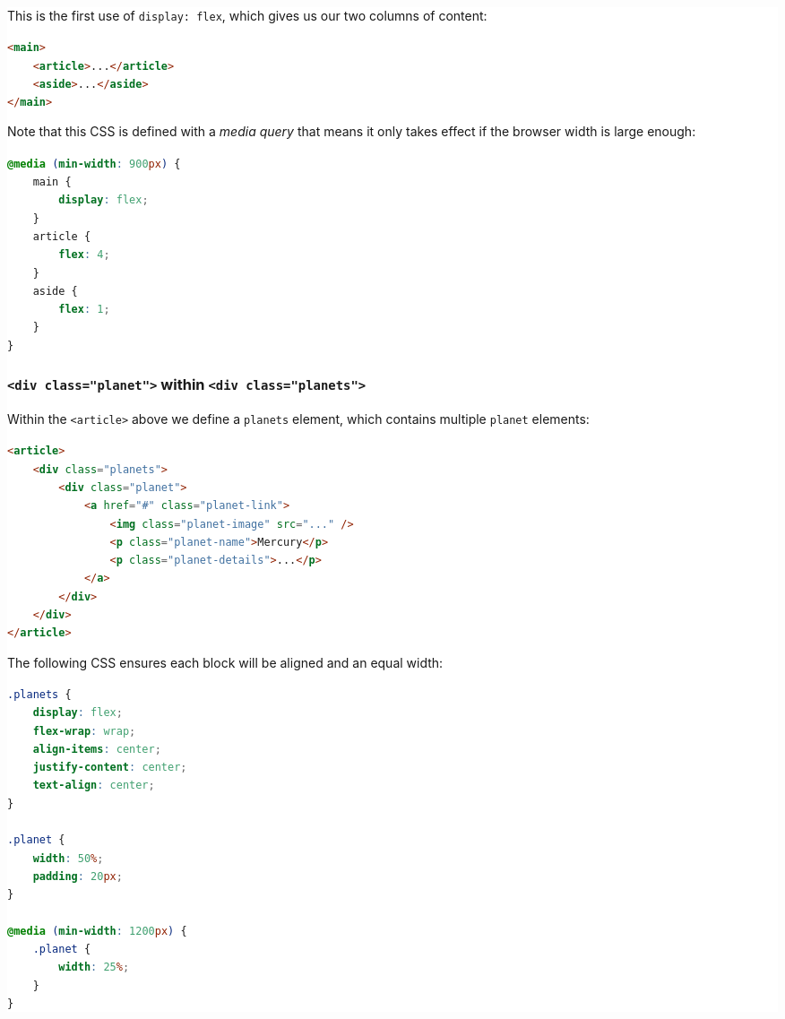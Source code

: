This is the first use of `display: flex`, which gives us our two columns of content:

```html
<main>
    <article>...</article>
    <aside>...</aside>
</main>
```

Note that this CSS is defined with a *media query* that means it only takes effect if the browser width is large enough:

```css
@media (min-width: 900px) {
    main {
        display: flex;
    }
    article {
        flex: 4;
    }
    aside {
        flex: 1;
    }
}
```


### `<div class="planet">` within `<div class="planets">`

Within the `<article>` above we define a `planets` element, which contains multiple `planet` elements:

```html
<article>
    <div class="planets">
        <div class="planet">
            <a href="#" class="planet-link">
                <img class="planet-image" src="..." />
                <p class="planet-name">Mercury</p>
                <p class="planet-details">...</p>
            </a>
        </div>
    </div>
</article>
```

The following CSS ensures each block will be aligned and an equal width:

```css
.planets {
    display: flex;
    flex-wrap: wrap;
    align-items: center;
    justify-content: center;
    text-align: center;
}

.planet {
    width: 50%;
    padding: 20px;
}

@media (min-width: 1200px) {
    .planet {
        width: 25%;
    }
}
```
